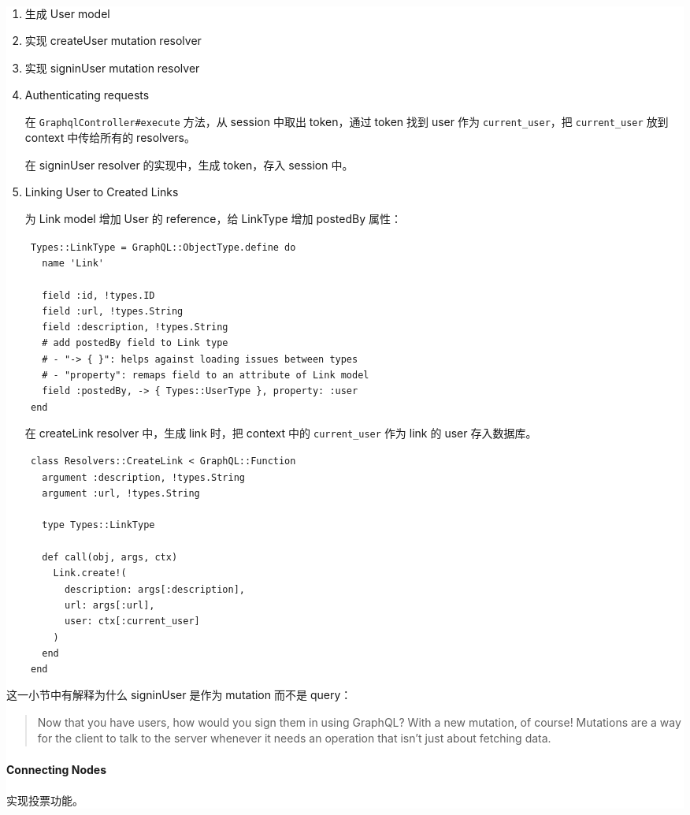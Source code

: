 1. 生成 User model
1. 实现 createUser mutation resolver
1. 实现 signinUser mutation resolver
1. Authenticating requests

   在 `GraphqlController#execute` 方法，从 session 中取出 token，通过 token 找到 user 作为 `current_user`，把 `current_user` 放到 context 中传给所有的 resolvers。

   在 signinUser resolver 的实现中，生成 token，存入 session 中。

1. Linking User to Created Links

   为 Link model 增加 User 的 reference，给 LinkType 增加 postedBy 属性：

        Types::LinkType = GraphQL::ObjectType.define do
          name 'Link'

          field :id, !types.ID
          field :url, !types.String
          field :description, !types.String
          # add postedBy field to Link type
          # - "-> { }": helps against loading issues between types
          # - "property": remaps field to an attribute of Link model
          field :postedBy, -> { Types::UserType }, property: :user
        end

   在 createLink resolver 中，生成 link 时，把 context 中的 `current_user` 作为 link 的 user 存入数据库。

        class Resolvers::CreateLink < GraphQL::Function
          argument :description, !types.String
          argument :url, !types.String

          type Types::LinkType

          def call(obj, args, ctx)
            Link.create!(
              description: args[:description],
              url: args[:url],
              user: ctx[:current_user]
            )
          end
        end

这一小节中有解释为什么 signinUser 是作为 mutation 而不是 query：

> Now that you have users, how would you sign them in using GraphQL? With a new mutation, of course! Mutations are a way for the client to talk to the server whenever it needs an operation that isn’t just about fetching data.

#### Connecting Nodes

实现投票功能。
